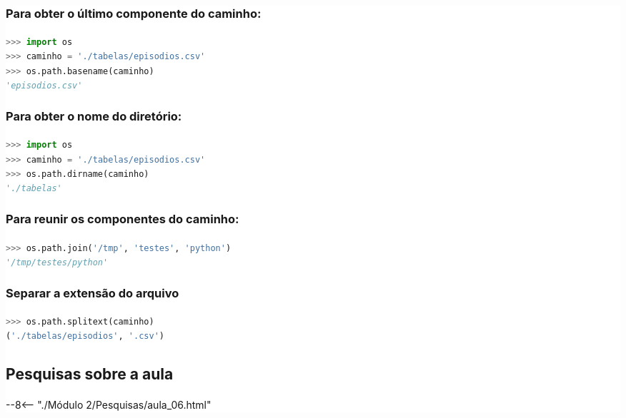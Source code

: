 
### Para obter o último componente do caminho:

```py title="Terminal interativo - exemplo_04.py"
>>> import os
>>> caminho = './tabelas/episodios.csv'
>>> os.path.basename(caminho)
'episodios.csv'
```

### Para obter o nome do diretório:

```py title="Terminal interativo - exemplo_04.py"
>>> import os
>>> caminho = './tabelas/episodios.csv'
>>> os.path.dirname(caminho)
'./tabelas'
```

### Para reunir os componentes do caminho:

```py title="Terminal interativo - exemplo_04.py"
>>> os.path.join('/tmp', 'testes', 'python')
'/tmp/testes/python'
```

### Separar a extensão do arquivo

```py title="Terminal interativo - exemplo_04.py"
>>> os.path.splitext(caminho)
('./tabelas/episodios', '.csv')
```

## Pesquisas sobre a aula

--8<-- "./Módulo 2/Pesquisas/aula_06.html"

